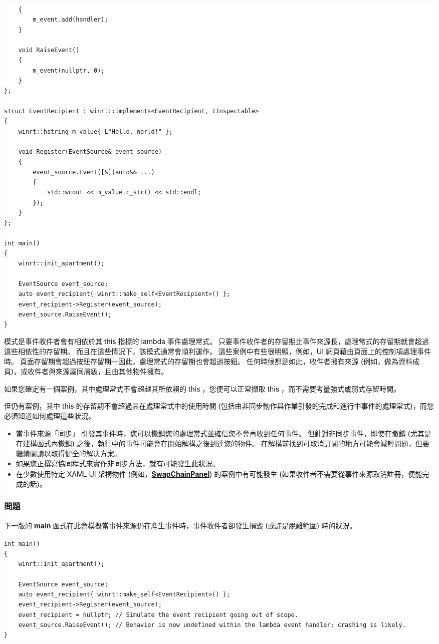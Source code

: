 ```cppwinrt
    {
        m_event.add(handler);
    }

    void RaiseEvent()
    {
        m_event(nullptr, 0);
    }
};

struct EventRecipient : winrt::implements<EventRecipient, IInspectable>
{
    winrt::hstring m_value{ L"Hello, World!" };

    void Register(EventSource& event_source)
    {
        event_source.Event([&](auto&& ...)
        {
            std::wcout << m_value.c_str() << std::endl;
        });
    }
};

int main()
{
    winrt::init_apartment();

    EventSource event_source;
    auto event_recipient{ winrt::make_self<EventRecipient>() };
    event_recipient->Register(event_source);
    event_source.RaiseEvent();
}
```

模式是事件收件者會有相依於其 this  指標的 lambda 事件處理常式。 只要事件收件者的存留期比事件來源長，處理常式的存留期就會超過這些相依性的存留期。 而且在這些情況下，該模式通常會順利運作。 這些案例中有些很明顯，例如，UI 網頁藉由頁面上的控制項處理事件時。 頁面存留期會超過按鈕存留期&mdash;因此，處理常式的存留期也會超過按鈕。 任何時候都是如此，收件者擁有來源 (例如，做為資料成員)，或收件者與來源屬同層級，且由其他物件擁有。

如果您確定有一個案例，其中處理常式不會超越其所依賴的 this  ，您便可以正常擷取 this  ，而不需要考量強式或弱式存留時間。

但仍有案例，其中 this  的存留期不會超過其在處理常式中的使用時間 (包括由非同步動作與作業引發的完成和進行中事件的處理常式)，而您必須知道如何處理這些狀況。

- 當事件來源「同步」  引發其事件時，您可以撤銷您的處理常式並確信您不會再收到任何事件。 但針對非同步事件，即使在撤銷 (尤其是在建構函式內撤銷) 之後，執行中的事件可能會在開始解構之後到達您的物件。 在解構前找到可取消訂閱的地方可能會減輕問題，但要繼續閱讀以取得健全的解決方案。
- 如果您正撰寫協同程式來實作非同步方法，就有可能發生此狀況。
- 在少數使用特定 XAML UI 架構物件 (例如，[**SwapChainPanel**](/uwp/api/windows.ui.xaml.controls.swapchainpanel)) 的案例中有可能發生 (如果收件者不需要從事件來源取消註冊，便能完成的話)。

### <a name="the-issue"></a>問題

下一版的 **main** 函式在此會模擬當事件來源仍在產生事件時，事件收件者卻發生損毀 (或許是脫離範圍) 時的狀況。

```cppwinrt
int main()
{
    winrt::init_apartment();

    EventSource event_source;
    auto event_recipient{ winrt::make_self<EventRecipient>() };
    event_recipient->Register(event_source);
    event_recipient = nullptr; // Simulate the event recipient going out of scope.
    event_source.RaiseEvent(); // Behavior is now undefined within the lambda event handler; crashing is likely.
}
```
